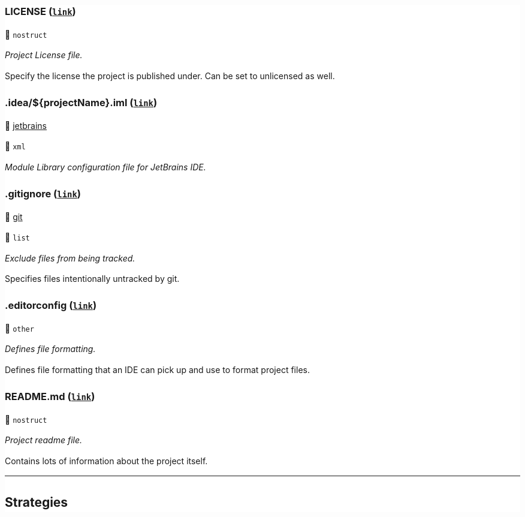 ### <a name="blackfluxrobo-config-plugin-target-ref-license">LICENSE</a> ([`link`](https://help.github.com/en/articles/adding-a-license-to-a-repository)) 

:small_blue_diamond: `nostruct`

*Project License file.*

Specify the license the project is published under.
Can be set to unlicensed as well.

### <a name="blackfluxrobo-config-plugin-target-ref-ideaprojectnameiml">.idea/${projectName}.iml</a> ([`link`](https://www.jetbrains.org/intellij/sdk/docs/basics/project_structure.html#library)) 

:small_red_triangle: <a href="#blackfluxrobo-config-plugin-req-ref-jetbrains">jetbrains</a>

:small_blue_diamond: `xml`

*Module Library configuration file for JetBrains IDE.*

### <a name="blackfluxrobo-config-plugin-target-ref-gitignore">.gitignore</a> ([`link`](https://git-scm.com/docs/gitignore)) 

:small_red_triangle: <a href="#blackfluxrobo-config-plugin-req-ref-git">git</a>

:small_blue_diamond: `list`

*Exclude files from being tracked.*

Specifies files intentionally untracked by git.

### <a name="blackfluxrobo-config-plugin-target-ref-editorconfig">.editorconfig</a> ([`link`](https://editorconfig.org/)) 

:small_blue_diamond: `other`

*Defines file formatting.*

Defines file formatting that an IDE can pick up and use to format project files.

### <a name="blackfluxrobo-config-plugin-target-ref-readmemd">README.md</a> ([`link`](https://help.github.com/en/articles/about-readmes)) 

:small_blue_diamond: `nostruct`

*Project readme file.*

Contains lots of information about the project itself.

------

## Strategies
